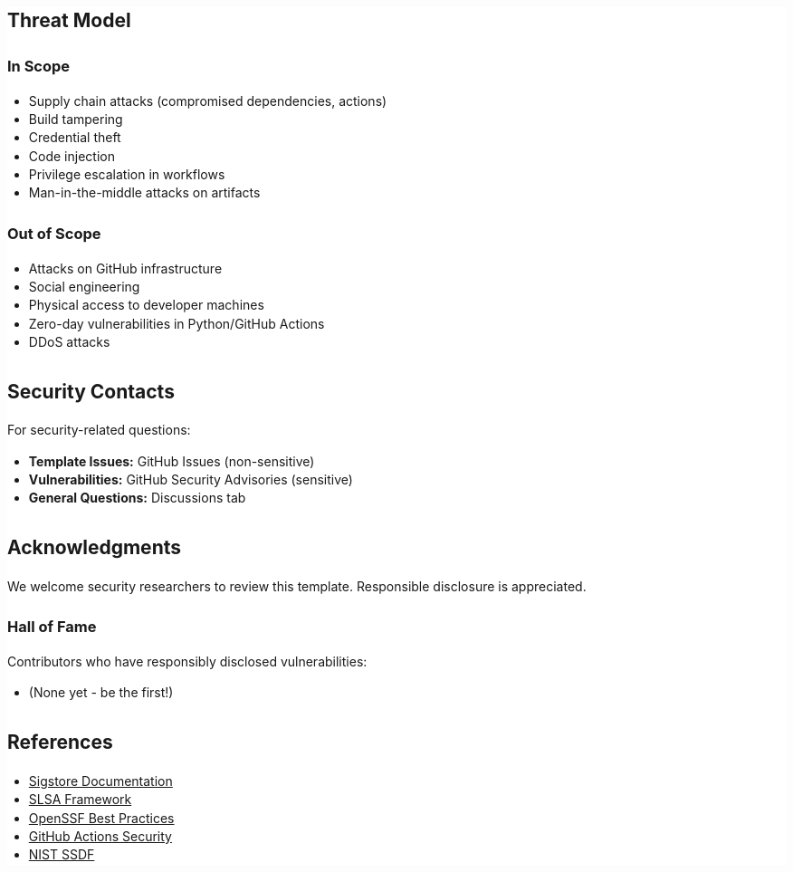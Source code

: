 ## Threat Model

### In Scope

- Supply chain attacks (compromised dependencies, actions)
- Build tampering
- Credential theft
- Code injection
- Privilege escalation in workflows
- Man-in-the-middle attacks on artifacts

### Out of Scope

- Attacks on GitHub infrastructure
- Social engineering
- Physical access to developer machines
- Zero-day vulnerabilities in Python/GitHub Actions
- DDoS attacks

## Security Contacts

For security-related questions:

- **Template Issues:** GitHub Issues (non-sensitive)
- **Vulnerabilities:** GitHub Security Advisories (sensitive)
- **General Questions:** Discussions tab

## Acknowledgments

We welcome security researchers to review this template. Responsible disclosure is appreciated.

### Hall of Fame

Contributors who have responsibly disclosed vulnerabilities:

- (None yet - be the first!)

## References

- [Sigstore Documentation](https://docs.sigstore.dev/)
- [SLSA Framework](https://slsa.dev/)
- [OpenSSF Best Practices](https://bestpractices.coreinfrastructure.org/)
- [GitHub Actions Security](https://docs.github.com/en/actions/security-guides/security-hardening-for-github-actions)
- [NIST SSDF](https://csrc.nist.gov/Projects/ssdf)
